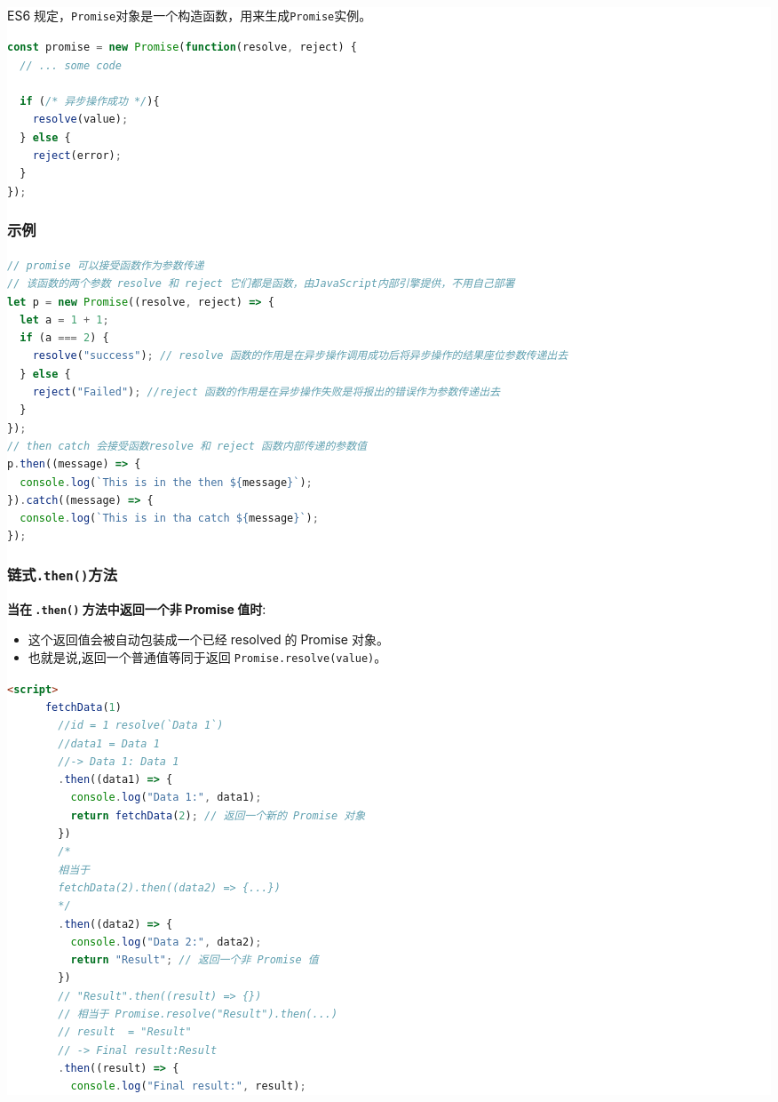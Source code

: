 ES6 规定，`Promise`对象是一个构造函数，用来生成`Promise`实例。

```js
const promise = new Promise(function(resolve, reject) {
  // ... some code

  if (/* 异步操作成功 */){
    resolve(value);
  } else {
    reject(error);
  }
});
```

### 示例

```js
// promise 可以接受函数作为参数传递
// 该函数的两个参数 resolve 和 reject 它们都是函数，由JavaScript内部引擎提供，不用自己部署
let p = new Promise((resolve, reject) => {
  let a = 1 + 1;
  if (a === 2) {
    resolve("success"); // resolve 函数的作用是在异步操作调用成功后将异步操作的结果座位参数传递出去
  } else {
    reject("Failed"); //reject 函数的作用是在异步操作失败是将报出的错误作为参数传递出去
  }
});
// then catch 会接受函数resolve 和 reject 函数内部传递的参数值
p.then((message) => {
  console.log(`This is in the then ${message}`);
}).catch((message) => {
  console.log(`This is in tha catch ${message}`);
});
```

### 链式`.then()`方法

**当在 `.then()` 方法中返回一个非 Promise 值时**:

- 这个返回值会被自动包装成一个已经 resolved 的 Promise 对象。
- 也就是说,返回一个普通值等同于返回 `Promise.resolve(value)`。

```html
<script>
      fetchData(1)
        //id = 1 resolve(`Data 1`)
        //data1 = Data 1
        //-> Data 1: Data 1
        .then((data1) => {
          console.log("Data 1:", data1);
          return fetchData(2); // 返回一个新的 Promise 对象
        })
        /*
        相当于
        fetchData(2).then((data2) => {...})
        */
        .then((data2) => {
          console.log("Data 2:", data2);
          return "Result"; // 返回一个非 Promise 值
        })
        // "Result".then((result) => {})
        // 相当于 Promise.resolve("Result").then(...)
        // result  = "Result"
        // -> Final result:Result
        .then((result) => {
          console.log("Final result:", result);
```
